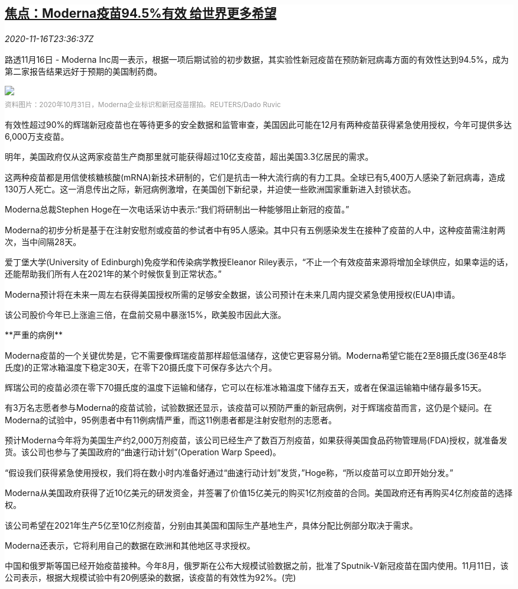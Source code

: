 
[焦点：Moderna疫苗94.5%有效 给世界更多希望](https://cn.reuters.com/article/moderna-vaccine-wrapup-1116-mon-idCNKBS27W317)
------

<div><i>2020-11-16T23:36:37Z</i></div><p>路透11月16日 - Moderna Inc周一表示，根据一项后期试验的初步数据，其实验性新冠疫苗在预防新冠病毒方面的有效性达到94.5%，成为第二家报告结果远好于预期的美国制药商。</p><img src="https://static.reuters.com/resources/r/?m=02&d=20201116&t=2&i=1541425641&r=LYNXMPEGAF1PZ" width="100%"><div><small style="color: #999;">资料图片：2020年10月31日，Moderna企业标识和新冠疫苗摆拍。REUTERS/Dado Ruvic</small></div><p>有效性超过90%的辉瑞新冠疫苗也在等待更多的安全数据和监管审查，美国因此可能在12月有两种疫苗获得紧急使用授权，今年可提供多达6,000万支疫苗。</p><p>明年，美国政府仅从这两家疫苗生产商那里就可能获得超过10亿支疫苗，超出美国3.3亿居民的需求。</p><p>这两种疫苗都是用信使核糖核酸(mRNA)新技术研制的，它们是抗击一种大流行病的有力工具。全球已有5,400万人感染了新冠病毒，造成130万人死亡。这一消息传出之际，新冠病例激增，在美国创下新纪录，并迫使一些欧洲国家重新进入封锁状态。</p><p>Moderna总裁Stephen Hoge在一次电话采访中表示:“我们将研制出一种能够阻止新冠的疫苗。”</p><p>Moderna的初步分析是基于在注射安慰剂或疫苗的参试者中有95人感染。其中只有五例感染发生在接种了疫苗的人中，这种疫苗需注射两次，当中间隔28天。</p><p>爱丁堡大学(University of Edinburgh)免疫学和传染病学教授Eleanor Riley表示，“不止一个有效疫苗来源将增加全球供应，如果幸运的话，还能帮助我们所有人在2021年的某个时候恢复到正常状态。”</p><p>Moderna预计将在未来一周左右获得美国授权所需的足够安全数据，该公司预计在未来几周内提交紧急使用授权(EUA)申请。</p><p>该公司股价今年已上涨逾三倍，在盘前交易中暴涨15%，欧美股市因此大涨。</p><p>**严重的病例**</p><p>Moderna疫苗的一个关键优势是，它不需要像辉瑞疫苗那样超低温储存，这使它更容易分销。Moderna希望它能在2至8摄氏度(36至48华氏度)的正常冰箱温度下稳定30天，在零下20摄氏度下可保存多达六个月。</p><p>辉瑞公司的疫苗必须在零下70摄氏度的温度下运输和储存，它可以在标准冰箱温度下储存五天，或者在保温运输箱中储存最多15天。</p><p>有3万名志愿者参与Moderna的疫苗试验，试验数据还显示，该疫苗可以预防严重的新冠病例，对于辉瑞疫苗而言，这仍是个疑问。在Moderna的试验中，95例患者中有11例病情严重，而这11例患者都是注射安慰剂的志愿者。</p><p>预计Moderna今年将为美国生产约2,000万剂疫苗，该公司已经生产了数百万剂疫苗，如果获得美国食品药物管理局(FDA)授权，就准备发货。该公司也参与了美国政府的“曲速行动计划”(Operation Warp Speed)。</p><p>“假设我们获得紧急使用授权，我们将在数小时内准备好通过“曲速行动计划”发货，”Hoge称，“所以疫苗可以立即开始分发。”</p><p>Moderna从美国政府获得了近10亿美元的研发资金，并签署了价值15亿美元的购买1亿剂疫苗的合同。美国政府还有再购买4亿剂疫苗的选择权。</p><p>该公司希望在2021年生产5亿至10亿剂疫苗，分别由其美国和国际生产基地生产，具体分配比例部分取决于需求。</p><p>Moderna还表示，它将利用自己的数据在欧洲和其他地区寻求授权。</p><p>中国和俄罗斯等国已经开始疫苗接种。今年8月，俄罗斯在公布大规模试验数据之前，批准了Sputnik-V新冠疫苗在国内使用。11月11日，该公司表示，根据大规模试验中有20例感染的数据，该疫苗的有效性为92%。(完)</p>
